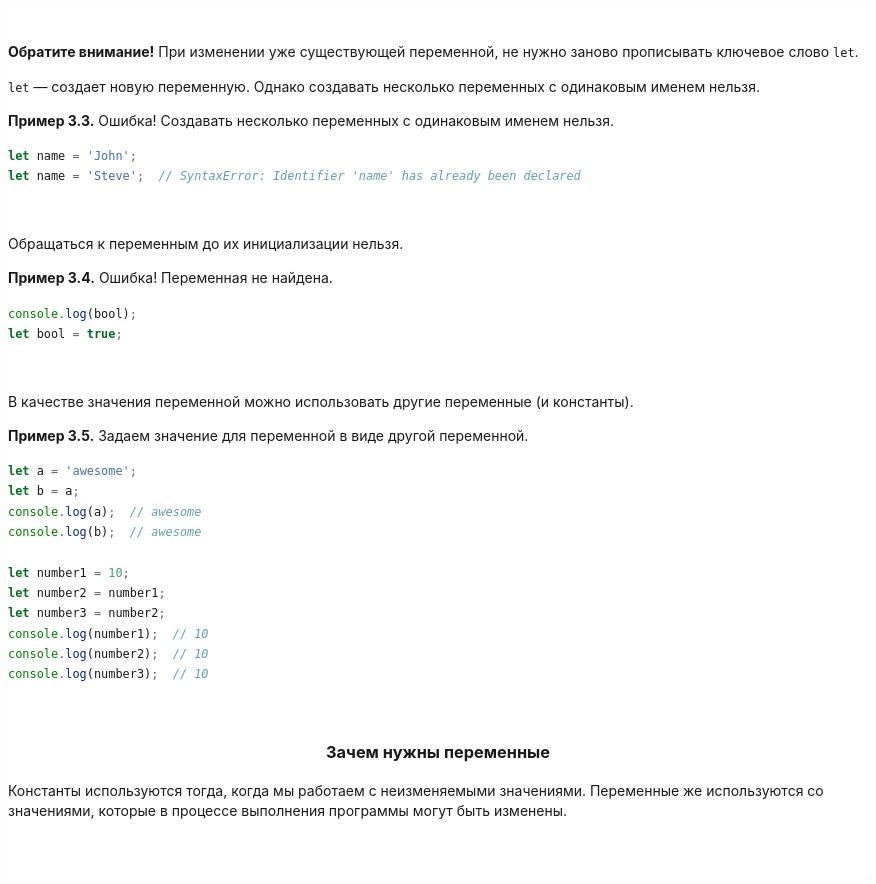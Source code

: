 <br />

**Обратите внимание!** При изменении уже существующей переменной, не нужно заново прописывать ключевое слово `let`.

`let` — создает новую переменную. Однако создавать несколько переменных с одинаковым именем нельзя.

**Пример 3.3.** Ошибка! Создавать несколько переменных с одинаковым именем нельзя.
```js
let name = 'John';
let name = 'Steve';  // SyntaxError: Identifier 'name' has already been declared
```

<br />

Обращаться к переменным до их инициализации нельзя.

**Пример 3.4.** Ошибка! Переменная не найдена.
```js
console.log(bool);
let bool = true;
```

<br />

В качестве значения переменной можно использовать другие переменные (и константы).

**Пример 3.5.** Задаем значение для переменной в виде другой переменной.
```js
let a = 'awesome';
let b = a;
console.log(a);  // awesome
console.log(b);  // awesome

let number1 = 10;
let number2 = number1;
let number3 = number2;
console.log(number1);  // 10
console.log(number2);  // 10
console.log(number3);  // 10
```



<br />

<div align="center">

### Зачем нужны переменные

</div>

Константы используются тогда, когда мы работаем с неизменяемыми значениями. Переменные же используются со значениями, которые в процессе выполнения программы могут быть изменены.



<br />
<br />

<div align="center">
